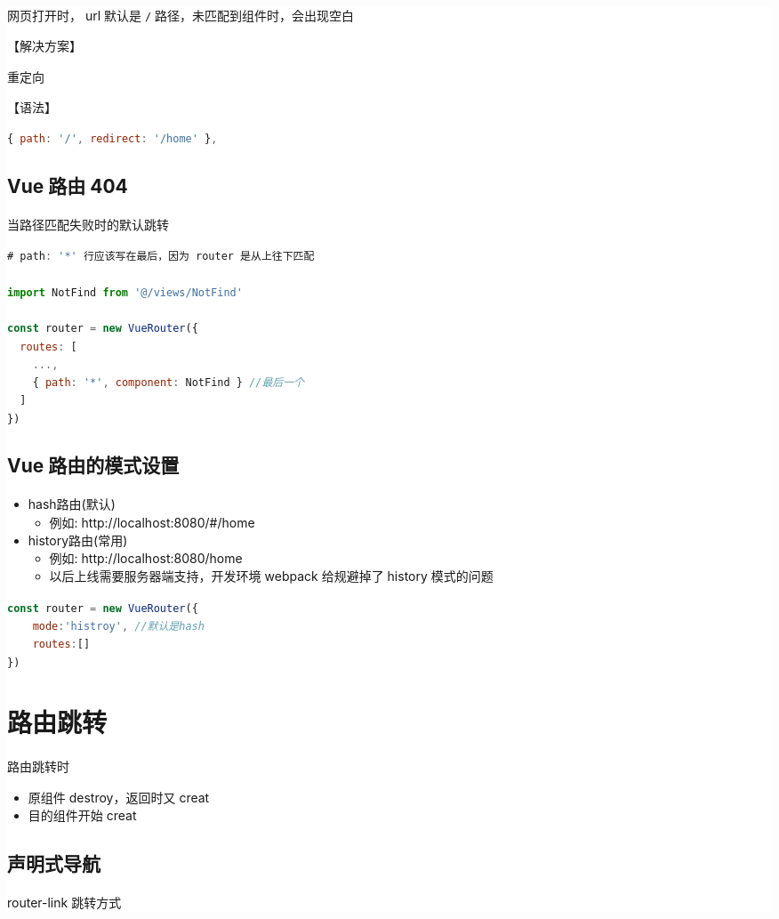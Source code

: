 网页打开时， url 默认是 `/` 路径，未匹配到组件时，会出现空白

【解决方案】

重定向

【语法】

```js
{ path: '/', redirect: '/home' },
```

## Vue 路由 404

当路径匹配失败时的默认跳转

```js
# path: '*' 行应该写在最后，因为 router 是从上往下匹配

import NotFind from '@/views/NotFind'

const router = new VueRouter({
  routes: [
    ...,
    { path: '*', component: NotFind } //最后一个
  ]
})
```

## Vue 路由的模式设置

- hash路由(默认)
  - 例如:  http://localhost:8080/#/home
- history路由(常用)
  - 例如: http://localhost:8080/home  
  - 以后上线需要服务器端支持，开发环境 webpack 给规避掉了 history 模式的问题

```js
const router = new VueRouter({
    mode:'histroy', //默认是hash
    routes:[]
})
```

# 路由跳转

路由跳转时

- 原组件 destroy，返回时又 creat
- 目的组件开始 creat

## 声明式导航

router-link 跳转方式
